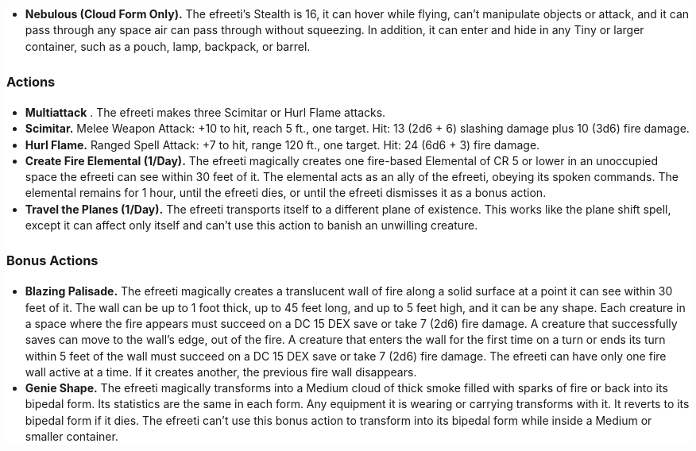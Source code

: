 - **Nebulous (Cloud Form Only).** The efreeti’s Stealth is 16, it can hover while flying, can’t manipulate objects or attack, and it can pass through any space air can pass through without squeezing. In addition, it can enter and hide in any Tiny or larger container, such as a pouch, lamp, backpack, or barrel.

### Actions

- **Multiattack** . The efreeti makes three Scimitar or Hurl Flame attacks.
- **Scimitar.** Melee Weapon Attack: +10 to hit, reach 5 ft., one target. Hit: 13 (2d6 + 6) slashing damage plus 10 (3d6) fire damage.
- **Hurl Flame.** Ranged Spell Attack: +7 to hit, range 120 ft., one target. Hit: 24 (6d6 + 3) fire damage.
- **Create Fire Elemental (1/Day).** The efreeti magically creates one fire-based Elemental of CR 5 or lower in an unoccupied space the efreeti can see within 30 feet of it. The elemental acts as an ally of the efreeti, obeying its spoken commands. The elemental remains for 1 hour, until the efreeti dies, or until the efreeti dismisses it as a bonus action.
- **Travel the Planes (1/Day).** The efreeti transports itself to a different plane of existence. This works like the plane shift spell, except it can affect only itself and can’t use this action to banish an unwilling creature.

### Bonus Actions

- **Blazing Palisade.** The efreeti magically creates a translucent wall of fire along a solid surface at a point it can see within 30 feet of it. The wall can be up to 1 foot thick, up to 45 feet long, and up to 5 feet high, and it can be any shape. Each creature in a space where the fire appears must succeed on a DC 15 DEX save or take 7 (2d6) fire damage. A creature that successfully saves can move to the wall’s edge, out of the fire. A creature that enters the wall for the first time on a turn or ends its turn within 5 feet of the wall must succeed on a DC 15 DEX save or take 7 (2d6) fire damage. The efreeti can have only one fire wall active at a time. If it creates another, the previous fire wall disappears.
- **Genie Shape.** The efreeti magically transforms into a Medium cloud of thick smoke filled with sparks of fire or back into its bipedal form. Its statistics are the same in each form. Any equipment it is wearing or carrying transforms with it. It reverts to its bipedal form if it dies. The efreeti can’t use this bonus action to transform into its bipedal form while inside a Medium or smaller container.



